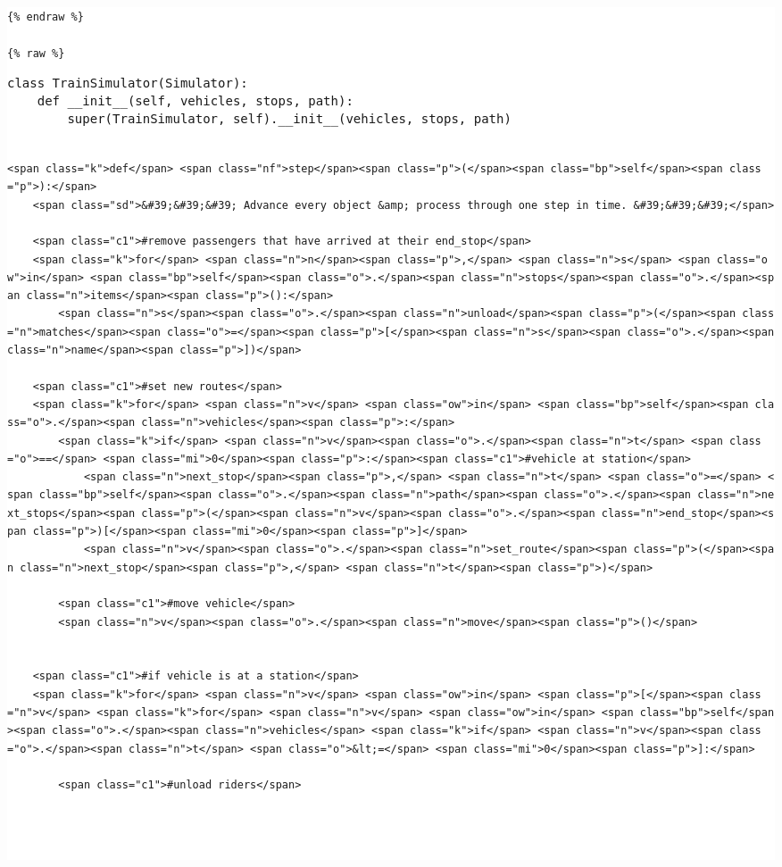     {% endraw %}

    {% raw %}
    
<div class="cell border-box-sizing code_cell rendered">
<div class="input">

<div class="inner_cell">
    <div class="input_area">
<div class=" highlight hl-ipython3"><pre><span></span><span class="k">class</span> <span class="nc">TrainSimulator</span><span class="p">(</span><span class="n">Simulator</span><span class="p">):</span>
    <span class="k">def</span> <span class="fm">__init__</span><span class="p">(</span><span class="bp">self</span><span class="p">,</span> <span class="n">vehicles</span><span class="p">,</span> <span class="n">stops</span><span class="p">,</span> <span class="n">path</span><span class="p">):</span>
        <span class="nb">super</span><span class="p">(</span><span class="n">TrainSimulator</span><span class="p">,</span> <span class="bp">self</span><span class="p">)</span><span class="o">.</span><span class="fm">__init__</span><span class="p">(</span><span class="n">vehicles</span><span class="p">,</span> <span class="n">stops</span><span class="p">,</span> <span class="n">path</span><span class="p">)</span>

    
    <span class="k">def</span> <span class="nf">step</span><span class="p">(</span><span class="bp">self</span><span class="p">):</span>
        <span class="sd">&#39;&#39;&#39; Advance every object &amp; process through one step in time. &#39;&#39;&#39;</span>

        <span class="c1">#remove passengers that have arrived at their end_stop</span>
        <span class="k">for</span> <span class="n">n</span><span class="p">,</span> <span class="n">s</span> <span class="ow">in</span> <span class="bp">self</span><span class="o">.</span><span class="n">stops</span><span class="o">.</span><span class="n">items</span><span class="p">():</span>
            <span class="n">s</span><span class="o">.</span><span class="n">unload</span><span class="p">(</span><span class="n">matches</span><span class="o">=</span><span class="p">[</span><span class="n">s</span><span class="o">.</span><span class="n">name</span><span class="p">])</span>

        <span class="c1">#set new routes</span>
        <span class="k">for</span> <span class="n">v</span> <span class="ow">in</span> <span class="bp">self</span><span class="o">.</span><span class="n">vehicles</span><span class="p">:</span>
            <span class="k">if</span> <span class="n">v</span><span class="o">.</span><span class="n">t</span> <span class="o">==</span> <span class="mi">0</span><span class="p">:</span><span class="c1">#vehicle at station</span>
                <span class="n">next_stop</span><span class="p">,</span> <span class="n">t</span> <span class="o">=</span> <span class="bp">self</span><span class="o">.</span><span class="n">path</span><span class="o">.</span><span class="n">next_stops</span><span class="p">(</span><span class="n">v</span><span class="o">.</span><span class="n">end_stop</span><span class="p">)[</span><span class="mi">0</span><span class="p">]</span>
                <span class="n">v</span><span class="o">.</span><span class="n">set_route</span><span class="p">(</span><span class="n">next_stop</span><span class="p">,</span> <span class="n">t</span><span class="p">)</span>

            <span class="c1">#move vehicle</span>
            <span class="n">v</span><span class="o">.</span><span class="n">move</span><span class="p">()</span>


        <span class="c1">#if vehicle is at a station</span>
        <span class="k">for</span> <span class="n">v</span> <span class="ow">in</span> <span class="p">[</span><span class="n">v</span> <span class="k">for</span> <span class="n">v</span> <span class="ow">in</span> <span class="bp">self</span><span class="o">.</span><span class="n">vehicles</span> <span class="k">if</span> <span class="n">v</span><span class="o">.</span><span class="n">t</span> <span class="o">&lt;=</span> <span class="mi">0</span><span class="p">]:</span>

            <span class="c1">#unload riders</span>
